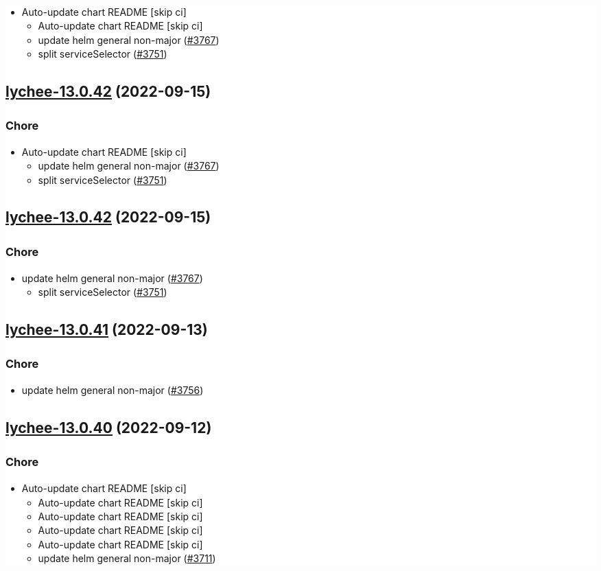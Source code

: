 - Auto-update chart README [skip ci]
  - Auto-update chart README [skip ci]
  - update helm general non-major ([#3767](https://github.com/truecharts/charts/issues/3767))
  - split serviceSelector ([#3751](https://github.com/truecharts/charts/issues/3751))




## [lychee-13.0.42](https://github.com/truecharts/charts/compare/lychee-13.0.41...lychee-13.0.42) (2022-09-15)

### Chore

- Auto-update chart README [skip ci]
  - update helm general non-major ([#3767](https://github.com/truecharts/charts/issues/3767))
  - split serviceSelector ([#3751](https://github.com/truecharts/charts/issues/3751))




## [lychee-13.0.42](https://github.com/truecharts/charts/compare/lychee-13.0.41...lychee-13.0.42) (2022-09-15)

### Chore

- update helm general non-major ([#3767](https://github.com/truecharts/charts/issues/3767))
  - split serviceSelector ([#3751](https://github.com/truecharts/charts/issues/3751))




## [lychee-13.0.41](https://github.com/truecharts/charts/compare/lychee-13.0.40...lychee-13.0.41) (2022-09-13)

### Chore

- update helm general non-major ([#3756](https://github.com/truecharts/charts/issues/3756))




## [lychee-13.0.40](https://github.com/truecharts/charts/compare/lychee-13.0.39...lychee-13.0.40) (2022-09-12)

### Chore

- Auto-update chart README [skip ci]
  - Auto-update chart README [skip ci]
  - Auto-update chart README [skip ci]
  - Auto-update chart README [skip ci]
  - Auto-update chart README [skip ci]
  - update helm general non-major ([#3711](https://github.com/truecharts/charts/issues/3711))



